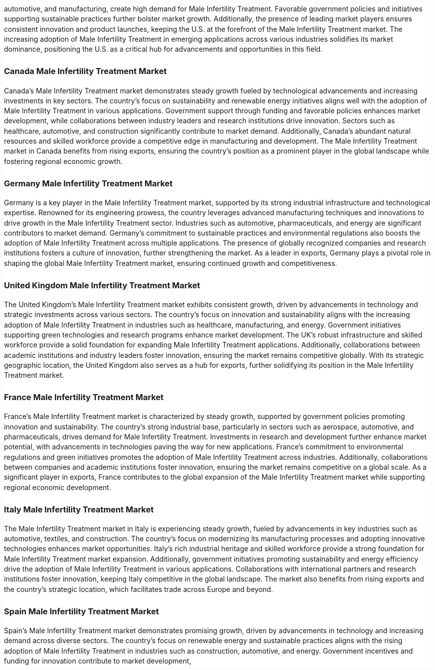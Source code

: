 automotive, and manufacturing, create high demand for Male Infertility Treatment. Favorable government policies and initiatives supporting sustainable practices further bolster market growth. Additionally, the presence of leading market players ensures consistent innovation and product launches, keeping the U.S. at the forefront of the Male Infertility Treatment market. The increasing adoption of Male Infertility Treatment in emerging applications across various industries solidifies its market dominance, positioning the U.S. as a critical hub for advancements and opportunities in this field.</p><h3>Canada Male Infertility Treatment Market</h3><p>Canada&rsquo;s Male Infertility Treatment market demonstrates steady growth fueled by technological advancements and increasing investments in key sectors. The country&rsquo;s focus on sustainability and renewable energy initiatives aligns well with the adoption of Male Infertility Treatment in various applications. Government support through funding and favorable policies enhances market development, while collaborations between industry leaders and research institutions drive innovation. Sectors such as healthcare, automotive, and construction significantly contribute to market demand. Additionally, Canada&rsquo;s abundant natural resources and skilled workforce provide a competitive edge in manufacturing and development. The Male Infertility Treatment market in Canada benefits from rising exports, ensuring the country&rsquo;s position as a prominent player in the global landscape while fostering regional economic growth.</p><h3>Germany Male Infertility Treatment Market</h3><p>Germany is a key player in the Male Infertility Treatment market, supported by its strong industrial infrastructure and technological expertise. Renowned for its engineering prowess, the country leverages advanced manufacturing techniques and innovations to drive growth in the Male Infertility Treatment sector. Industries such as automotive, pharmaceuticals, and energy are significant contributors to market demand. Germany&rsquo;s commitment to sustainable practices and environmental regulations also boosts the adoption of Male Infertility Treatment across multiple applications. The presence of globally recognized companies and research institutions fosters a culture of innovation, further strengthening the market. As a leader in exports, Germany plays a pivotal role in shaping the global Male Infertility Treatment market, ensuring continued growth and competitiveness.</p><h3>United Kingdom Male Infertility Treatment Market</h3><p>The United Kingdom&rsquo;s Male Infertility Treatment market exhibits consistent growth, driven by advancements in technology and strategic investments across various sectors. The country&rsquo;s focus on innovation and sustainability aligns with the increasing adoption of Male Infertility Treatment in industries such as healthcare, manufacturing, and energy. Government initiatives supporting green technologies and research programs enhance market development. The UK&rsquo;s robust infrastructure and skilled workforce provide a solid foundation for expanding Male Infertility Treatment applications. Additionally, collaborations between academic institutions and industry leaders foster innovation, ensuring the market remains competitive globally. With its strategic geographic location, the United Kingdom also serves as a hub for exports, further solidifying its position in the Male Infertility Treatment market.</p><h3>France Male Infertility Treatment Market</h3><p>France&rsquo;s Male Infertility Treatment market is characterized by steady growth, supported by government policies promoting innovation and sustainability. The country&rsquo;s strong industrial base, particularly in sectors such as aerospace, automotive, and pharmaceuticals, drives demand for Male Infertility Treatment. Investments in research and development further enhance market potential, with advancements in technologies paving the way for new applications. France&rsquo;s commitment to environmental regulations and green initiatives promotes the adoption of Male Infertility Treatment across industries. Additionally, collaborations between companies and academic institutions foster innovation, ensuring the market remains competitive on a global scale. As a significant player in exports, France contributes to the global expansion of the Male Infertility Treatment market while supporting regional economic development.</p><h3>Italy Male Infertility Treatment Market</h3><p>The Male Infertility Treatment market in Italy is experiencing steady growth, fueled by advancements in key industries such as automotive, textiles, and construction. The country&rsquo;s focus on modernizing its manufacturing processes and adopting innovative technologies enhances market opportunities. Italy&rsquo;s rich industrial heritage and skilled workforce provide a strong foundation for Male Infertility Treatment market expansion. Additionally, government initiatives promoting sustainability and energy efficiency drive the adoption of Male Infertility Treatment in various applications. Collaborations with international partners and research institutions foster innovation, keeping Italy competitive in the global landscape. The market also benefits from rising exports and the country&rsquo;s strategic location, which facilitates trade across Europe and beyond.</p><h3>Spain Male Infertility Treatment Market</h3><p>Spain&rsquo;s Male Infertility Treatment market demonstrates promising growth, driven by advancements in technology and increasing demand across diverse sectors. The country&rsquo;s focus on renewable energy and sustainable practices aligns with the rising adoption of Male Infertility Treatment in industries such as construction, automotive, and energy. Government incentives and funding for innovation contribute to market development,